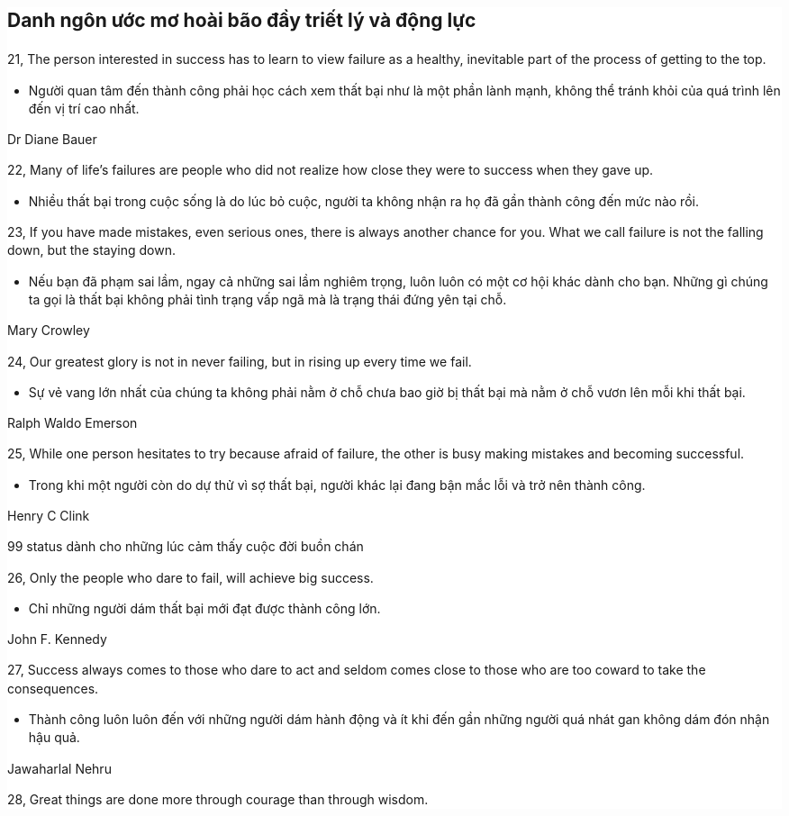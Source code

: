 ## Danh ngôn ước mơ hoài bão đầy triết lý và động lực

21, The person interested in success has to learn to view failure as a healthy,
inevitable part of the process of getting to the top.

- Người quan tâm đến thành công phải học cách xem thất bại như là một phần
lành mạnh, không thể tránh khỏi của quá trình lên đến vị trí cao nhất.

Dr Diane Bauer

22, Many of life’s failures are people who did not realize how close they
were to success when they gave up.

- Nhiều thất bại trong cuộc sống là do lúc bỏ cuộc, người ta không nhận
ra họ đã gần thành công đến mức nào rồi.

23, If you have made mistakes, even serious ones, there is always another
chance for you. What we call failure is not the falling down, but the staying
down.

- Nếu bạn đã phạm sai lầm, ngay cả những sai lầm nghiêm trọng, luôn luôn
có một cơ hội khác dành cho bạn. Những gì chúng ta gọi là thất bại không
phải tình trạng vấp ngã mà là trạng thái đứng yên tại chỗ.

Mary Crowley

24, Our greatest glory is not in never failing, but in rising up every time
we fail.

- Sự vẻ vang lớn nhất của chúng ta không phải nằm ở chỗ chưa bao giờ bị
thất bại mà nằm ở chỗ vươn lên mỗi khi thất bại.

Ralph Waldo Emerson

25, While one person hesitates to try because afraid of failure, the other
is busy making mistakes and becoming successful.

- Trong khi một người còn do dự thử vì sợ thất bại, người khác lại đang
bận mắc lỗi và trở nên thành công.

Henry C Clink

99 status dành cho những lúc cảm thấy cuộc đời buồn chán

26, Only the people who dare to fail, will achieve big success.

- Chỉ những người dám thất bại mới đạt được thành công lớn.

John F. Kennedy

27, Success always comes to those who dare to act and seldom comes close
to those who are too coward to take the consequences.

- Thành công luôn luôn đến với những người dám hành động và ít khi đến gần
những người quá nhát gan không dám đón nhận hậu quả.

Jawaharlal Nehru

28, Great things are done more through courage than through wisdom.
